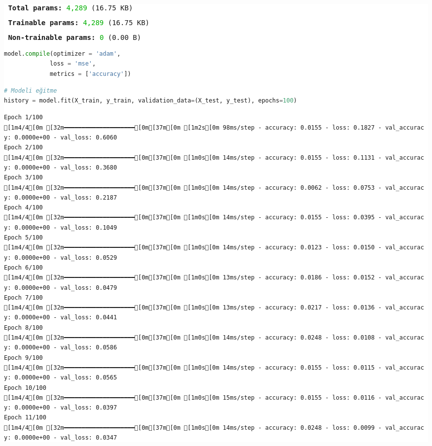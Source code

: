 


<pre style="white-space:pre;overflow-x:auto;line-height:normal;font-family:Menlo,'DejaVu Sans Mono',consolas,'Courier New',monospace"><span style="font-weight: bold"> Total params: </span><span style="color: #00af00; text-decoration-color: #00af00">4,289</span> (16.75 KB)
</pre>




<pre style="white-space:pre;overflow-x:auto;line-height:normal;font-family:Menlo,'DejaVu Sans Mono',consolas,'Courier New',monospace"><span style="font-weight: bold"> Trainable params: </span><span style="color: #00af00; text-decoration-color: #00af00">4,289</span> (16.75 KB)
</pre>




<pre style="white-space:pre;overflow-x:auto;line-height:normal;font-family:Menlo,'DejaVu Sans Mono',consolas,'Courier New',monospace"><span style="font-weight: bold"> Non-trainable params: </span><span style="color: #00af00; text-decoration-color: #00af00">0</span> (0.00 B)
</pre>




```python
model.compile(optimizer = 'adam',
             loss = 'mse',
             metrics = ['accuracy'])
```


```python
# Modeli eğitme
history = model.fit(X_train, y_train, validation_data=(X_test, y_test), epochs=100)
```

    Epoch 1/100
    [1m4/4[0m [32m━━━━━━━━━━━━━━━━━━━━[0m[37m[0m [1m2s[0m 98ms/step - accuracy: 0.0155 - loss: 0.1827 - val_accuracy: 0.0000e+00 - val_loss: 0.6060
    Epoch 2/100
    [1m4/4[0m [32m━━━━━━━━━━━━━━━━━━━━[0m[37m[0m [1m0s[0m 14ms/step - accuracy: 0.0155 - loss: 0.1131 - val_accuracy: 0.0000e+00 - val_loss: 0.3680
    Epoch 3/100
    [1m4/4[0m [32m━━━━━━━━━━━━━━━━━━━━[0m[37m[0m [1m0s[0m 14ms/step - accuracy: 0.0062 - loss: 0.0753 - val_accuracy: 0.0000e+00 - val_loss: 0.2187
    Epoch 4/100
    [1m4/4[0m [32m━━━━━━━━━━━━━━━━━━━━[0m[37m[0m [1m0s[0m 14ms/step - accuracy: 0.0155 - loss: 0.0395 - val_accuracy: 0.0000e+00 - val_loss: 0.1049
    Epoch 5/100
    [1m4/4[0m [32m━━━━━━━━━━━━━━━━━━━━[0m[37m[0m [1m0s[0m 14ms/step - accuracy: 0.0123 - loss: 0.0150 - val_accuracy: 0.0000e+00 - val_loss: 0.0529
    Epoch 6/100
    [1m4/4[0m [32m━━━━━━━━━━━━━━━━━━━━[0m[37m[0m [1m0s[0m 13ms/step - accuracy: 0.0186 - loss: 0.0152 - val_accuracy: 0.0000e+00 - val_loss: 0.0479
    Epoch 7/100
    [1m4/4[0m [32m━━━━━━━━━━━━━━━━━━━━[0m[37m[0m [1m0s[0m 13ms/step - accuracy: 0.0217 - loss: 0.0136 - val_accuracy: 0.0000e+00 - val_loss: 0.0441
    Epoch 8/100
    [1m4/4[0m [32m━━━━━━━━━━━━━━━━━━━━[0m[37m[0m [1m0s[0m 14ms/step - accuracy: 0.0248 - loss: 0.0108 - val_accuracy: 0.0000e+00 - val_loss: 0.0586
    Epoch 9/100
    [1m4/4[0m [32m━━━━━━━━━━━━━━━━━━━━[0m[37m[0m [1m0s[0m 14ms/step - accuracy: 0.0155 - loss: 0.0115 - val_accuracy: 0.0000e+00 - val_loss: 0.0565
    Epoch 10/100
    [1m4/4[0m [32m━━━━━━━━━━━━━━━━━━━━[0m[37m[0m [1m0s[0m 15ms/step - accuracy: 0.0155 - loss: 0.0116 - val_accuracy: 0.0000e+00 - val_loss: 0.0397
    Epoch 11/100
    [1m4/4[0m [32m━━━━━━━━━━━━━━━━━━━━[0m[37m[0m [1m0s[0m 14ms/step - accuracy: 0.0248 - loss: 0.0099 - val_accuracy: 0.0000e+00 - val_loss: 0.0347